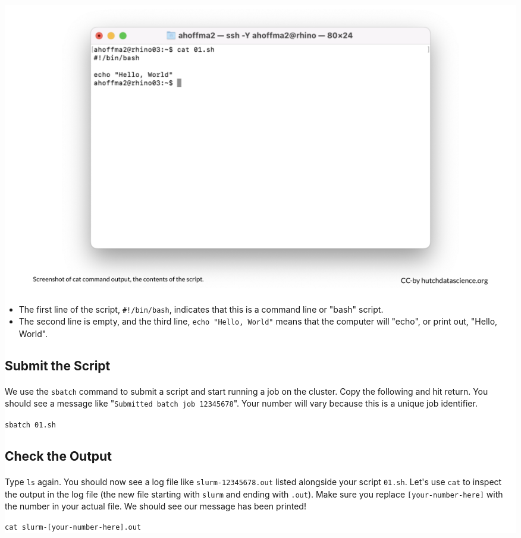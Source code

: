 <img src="07-first-job_files/figure-html//1BQxrVYdKZTbpCaF-i_q9w7s9x034lEXpQZDU-Sl09cs_g1579ffd7b01_12_2.png" alt="Screenshot of cat command showing the two lines contained in the script described below." width="100%" />

-   The first line of the script, `#!/bin/bash`, indicates that this is a command line or "bash" script.
-   The second line is empty, and the third line, `echo "Hello, World"` means that the computer will "echo", or print out, "Hello, World".

## Submit the Script

We use the `sbatch` command to submit a script and start running a job on the cluster. Copy the following and hit return. You should see a message like "`Submitted batch job 12345678`". Your number will vary because this is a unique job identifier.

```         
sbatch 01.sh
```

## Check the Output

Type `ls` again. You should now see a log file like `slurm-12345678.out` listed alongside your script `01.sh`. Let's use `cat` to inspect the output in the log file (the new file starting with `slurm` and ending with `.out`). Make sure you replace `[your-number-here]` with the number in your actual file. We should see our message has been printed!

```         
cat slurm-[your-number-here].out
```

